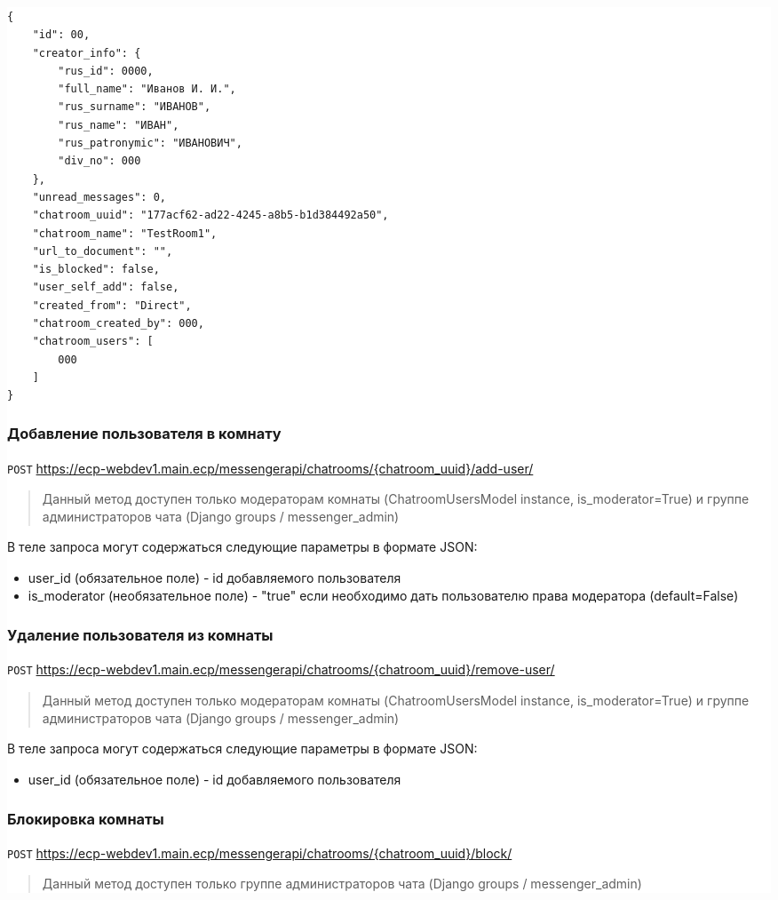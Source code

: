 
    {
        "id": 00,
        "creator_info": {
            "rus_id": 0000,
            "full_name": "Иванов И. И.",
            "rus_surname": "ИВАНОВ",
            "rus_name": "ИВАН",
            "rus_patronymic": "ИВАНОВИЧ",
            "div_no": 000
        },
        "unread_messages": 0,
        "chatroom_uuid": "177acf62-ad22-4245-a8b5-b1d384492a50",
        "chatroom_name": "TestRoom1",
        "url_to_document": "",
        "is_blocked": false,
        "user_self_add": false,
        "created_from": "Direct",
        "chatroom_created_by": 000,
        "chatroom_users": [
            000
        ]
    }


### Добавление пользователя в комнату

`POST` https://ecp-webdev1.main.ecp/messengerapi/chatrooms/{chatroom_uuid}/add-user/

> Данный метод доступен только модераторам комнаты (ChatroomUsersModel instance, is_moderator=True) 
> и группе администраторов чата (Django groups / messenger_admin)


В теле запроса могут содержаться следующие параметры в формате JSON:

- user_id (обязательное поле) - id добавляемого пользователя
- is_moderator (необязательное поле) - "true" если необходимо дать пользователю права модератора (default=False)


### Удаление пользователя из комнаты

`POST` https://ecp-webdev1.main.ecp/messengerapi/chatrooms/{chatroom_uuid}/remove-user/

> Данный метод доступен только модераторам комнаты (ChatroomUsersModel instance, is_moderator=True) 
> и группе администраторов чата (Django groups / messenger_admin)

В теле запроса могут содержаться следующие параметры в формате JSON:

- user_id (обязательное поле) - id добавляемого пользователя

### Блокировка комнаты

`POST` https://ecp-webdev1.main.ecp/messengerapi/chatrooms/{chatroom_uuid}/block/

> Данный метод доступен только группе администраторов чата (Django groups / messenger_admin)
